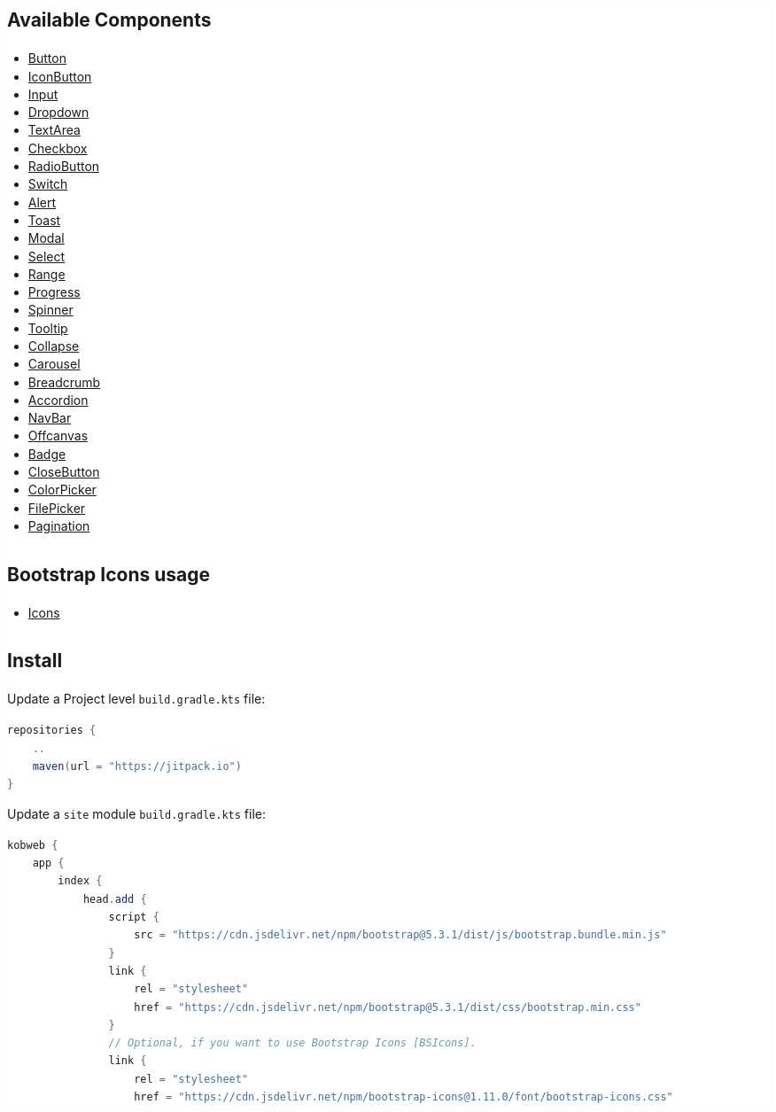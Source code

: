 ## Available Components
- [Button](#button)
- [IconButton](#iconbutton)
- [Input](#input)
- [Dropdown](#dropdown)
- [TextArea](#textarea)
- [Checkbox](#checkbox)
- [RadioButton](#radiobutton)
- [Switch](#switch)
- [Alert](#alert)
- [Toast](#toast)
- [Modal](#modal)
- [Select](#select)
- [Range](#range)
- [Progress](#progress)
- [Spinner](#spinner)
- [Tooltip](#tooltip)
- [Collapse](#collapse)
- [Carousel](#carousel)
- [Breadcrumb](#breadcrumb)
- [Accordion](#accordion)
- [NavBar](#navbar)
- [Offcanvas](#offcanvas)
- [Badge](#badge)
- [CloseButton](#closebutton)
- [ColorPicker](#colorpicker)
- [FilePicker](#filepicker)
- [Pagination](#pagination)

## Bootstrap Icons usage
- [Icons](#icons)

## Install
Update a Project level `build.gradle.kts` file:

```gradle
repositories {
    ..
    maven(url = "https://jitpack.io")
}
```

Update a `site` module `build.gradle.kts` file:

```gradle
kobweb {
    app {
        index {
            head.add {
                script {
                    src = "https://cdn.jsdelivr.net/npm/bootstrap@5.3.1/dist/js/bootstrap.bundle.min.js"
                }
                link {
                    rel = "stylesheet"
                    href = "https://cdn.jsdelivr.net/npm/bootstrap@5.3.1/dist/css/bootstrap.min.css"
                }
                // Optional, if you want to use Bootstrap Icons [BSIcons].
                link {
                    rel = "stylesheet"
                    href = "https://cdn.jsdelivr.net/npm/bootstrap-icons@1.11.0/font/bootstrap-icons.css"
```